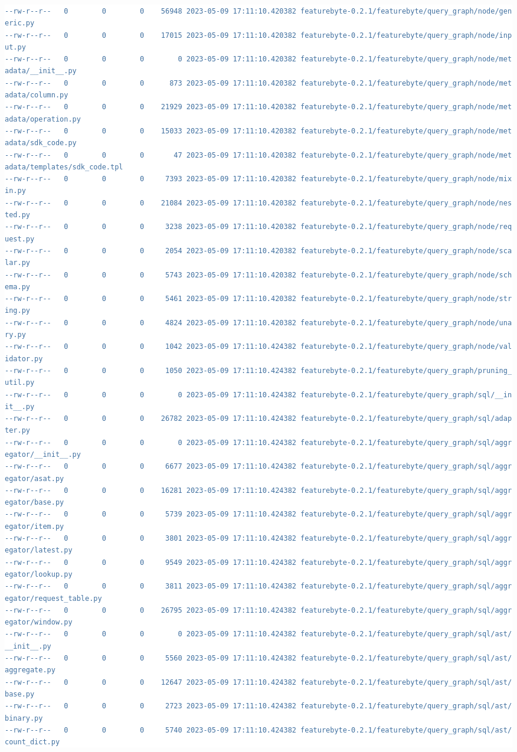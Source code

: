 ```diff
--rw-r--r--   0        0        0    56948 2023-05-09 17:11:10.420382 featurebyte-0.2.1/featurebyte/query_graph/node/generic.py
--rw-r--r--   0        0        0    17015 2023-05-09 17:11:10.420382 featurebyte-0.2.1/featurebyte/query_graph/node/input.py
--rw-r--r--   0        0        0        0 2023-05-09 17:11:10.420382 featurebyte-0.2.1/featurebyte/query_graph/node/metadata/__init__.py
--rw-r--r--   0        0        0      873 2023-05-09 17:11:10.420382 featurebyte-0.2.1/featurebyte/query_graph/node/metadata/column.py
--rw-r--r--   0        0        0    21929 2023-05-09 17:11:10.420382 featurebyte-0.2.1/featurebyte/query_graph/node/metadata/operation.py
--rw-r--r--   0        0        0    15033 2023-05-09 17:11:10.420382 featurebyte-0.2.1/featurebyte/query_graph/node/metadata/sdk_code.py
--rw-r--r--   0        0        0       47 2023-05-09 17:11:10.420382 featurebyte-0.2.1/featurebyte/query_graph/node/metadata/templates/sdk_code.tpl
--rw-r--r--   0        0        0     7393 2023-05-09 17:11:10.420382 featurebyte-0.2.1/featurebyte/query_graph/node/mixin.py
--rw-r--r--   0        0        0    21084 2023-05-09 17:11:10.420382 featurebyte-0.2.1/featurebyte/query_graph/node/nested.py
--rw-r--r--   0        0        0     3238 2023-05-09 17:11:10.420382 featurebyte-0.2.1/featurebyte/query_graph/node/request.py
--rw-r--r--   0        0        0     2054 2023-05-09 17:11:10.420382 featurebyte-0.2.1/featurebyte/query_graph/node/scalar.py
--rw-r--r--   0        0        0     5743 2023-05-09 17:11:10.420382 featurebyte-0.2.1/featurebyte/query_graph/node/schema.py
--rw-r--r--   0        0        0     5461 2023-05-09 17:11:10.420382 featurebyte-0.2.1/featurebyte/query_graph/node/string.py
--rw-r--r--   0        0        0     4824 2023-05-09 17:11:10.420382 featurebyte-0.2.1/featurebyte/query_graph/node/unary.py
--rw-r--r--   0        0        0     1042 2023-05-09 17:11:10.424382 featurebyte-0.2.1/featurebyte/query_graph/node/validator.py
--rw-r--r--   0        0        0     1050 2023-05-09 17:11:10.424382 featurebyte-0.2.1/featurebyte/query_graph/pruning_util.py
--rw-r--r--   0        0        0        0 2023-05-09 17:11:10.424382 featurebyte-0.2.1/featurebyte/query_graph/sql/__init__.py
--rw-r--r--   0        0        0    26782 2023-05-09 17:11:10.424382 featurebyte-0.2.1/featurebyte/query_graph/sql/adapter.py
--rw-r--r--   0        0        0        0 2023-05-09 17:11:10.424382 featurebyte-0.2.1/featurebyte/query_graph/sql/aggregator/__init__.py
--rw-r--r--   0        0        0     6677 2023-05-09 17:11:10.424382 featurebyte-0.2.1/featurebyte/query_graph/sql/aggregator/asat.py
--rw-r--r--   0        0        0    16281 2023-05-09 17:11:10.424382 featurebyte-0.2.1/featurebyte/query_graph/sql/aggregator/base.py
--rw-r--r--   0        0        0     5739 2023-05-09 17:11:10.424382 featurebyte-0.2.1/featurebyte/query_graph/sql/aggregator/item.py
--rw-r--r--   0        0        0     3801 2023-05-09 17:11:10.424382 featurebyte-0.2.1/featurebyte/query_graph/sql/aggregator/latest.py
--rw-r--r--   0        0        0     9549 2023-05-09 17:11:10.424382 featurebyte-0.2.1/featurebyte/query_graph/sql/aggregator/lookup.py
--rw-r--r--   0        0        0     3811 2023-05-09 17:11:10.424382 featurebyte-0.2.1/featurebyte/query_graph/sql/aggregator/request_table.py
--rw-r--r--   0        0        0    26795 2023-05-09 17:11:10.424382 featurebyte-0.2.1/featurebyte/query_graph/sql/aggregator/window.py
--rw-r--r--   0        0        0        0 2023-05-09 17:11:10.424382 featurebyte-0.2.1/featurebyte/query_graph/sql/ast/__init__.py
--rw-r--r--   0        0        0     5560 2023-05-09 17:11:10.424382 featurebyte-0.2.1/featurebyte/query_graph/sql/ast/aggregate.py
--rw-r--r--   0        0        0    12647 2023-05-09 17:11:10.424382 featurebyte-0.2.1/featurebyte/query_graph/sql/ast/base.py
--rw-r--r--   0        0        0     2723 2023-05-09 17:11:10.424382 featurebyte-0.2.1/featurebyte/query_graph/sql/ast/binary.py
--rw-r--r--   0        0        0     5740 2023-05-09 17:11:10.424382 featurebyte-0.2.1/featurebyte/query_graph/sql/ast/count_dict.py
```